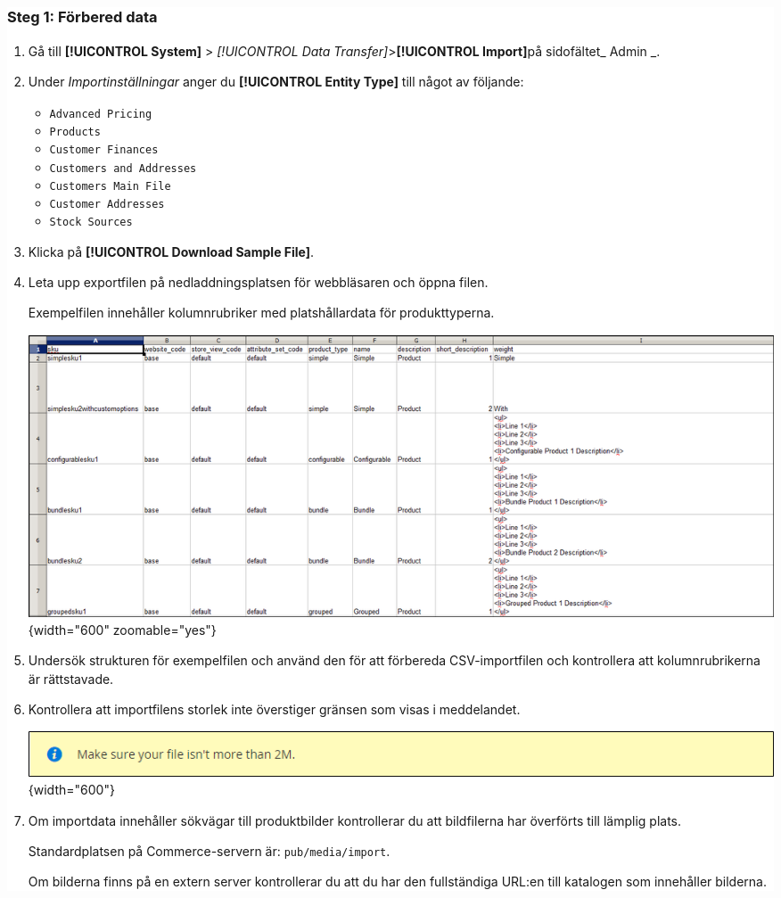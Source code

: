 ### Steg 1: Förbered data

1. Gå till **[!UICONTROL System]** > _[!UICONTROL Data Transfer]_>**[!UICONTROL Import]**&#x200B;på sidofältet_ Admin _.

1. Under _Importinställningar_ anger du **[!UICONTROL Entity Type]** till något av följande:

   - `Advanced Pricing`
   - `Products`
   - `Customer Finances`
   - `Customers and Addresses`
   - `Customers Main File`
   - `Customer Addresses`
   - `Stock Sources`

1. Klicka på **[!UICONTROL Download Sample File]**.

1. Leta upp exportfilen på nedladdningsplatsen för webbläsaren och öppna filen.

   Exempelfilen innehåller kolumnrubriker med platshållardata för produkttyperna.

   ![Importera dataexempelfil](./assets/data-export-sample-data.png){width="600" zoomable="yes"}

1. Undersök strukturen för exempelfilen och använd den för att förbereda CSV-importfilen och kontrollera att kolumnrubrikerna är rättstavade.

1. Kontrollera att importfilens storlek inte överstiger gränsen som visas i meddelandet.

   ![Meddelande om storlek på dataimport](./assets/data-import-size-notification.png){width="600"}

1. Om importdata innehåller sökvägar till produktbilder kontrollerar du att bildfilerna har överförts till lämplig plats.

   Standardplatsen på Commerce-servern är: `pub/media/import`.

   Om bilderna finns på en extern server kontrollerar du att du har den fullständiga URL:en till katalogen som innehåller bilderna.
